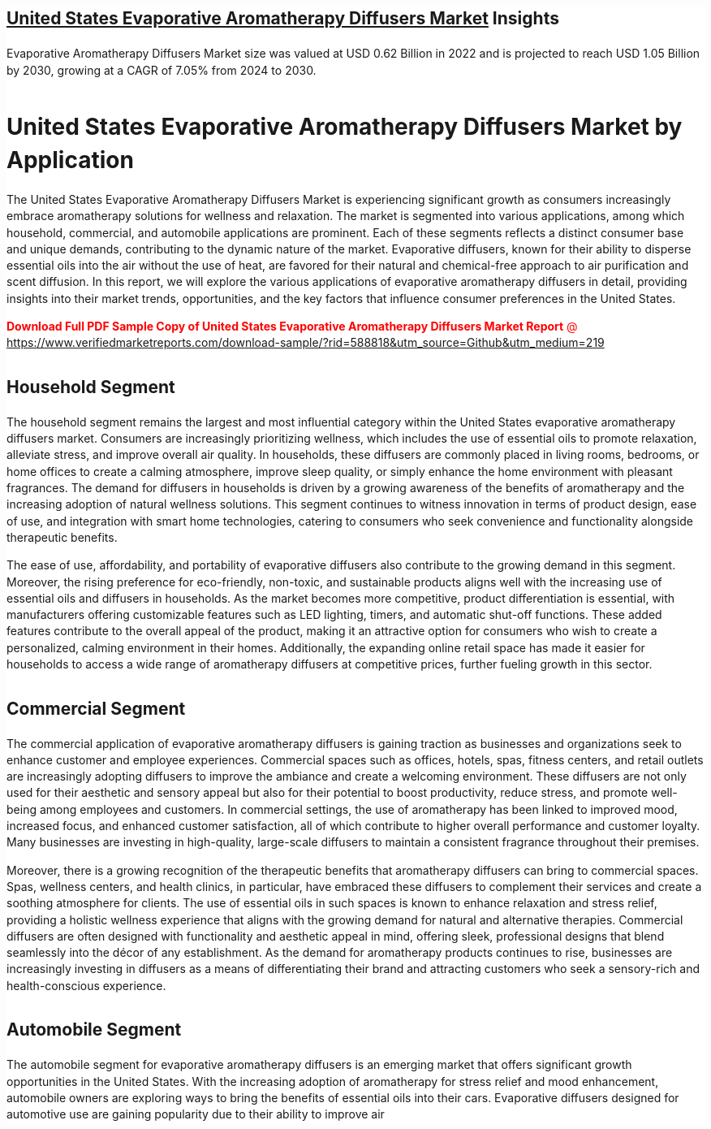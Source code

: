<h2><a href="https://www.verifiedmarketreports.com/download-sample/?rid=588818&amp;utm_source=Github&amp;utm_medium=219" target="_blank">United States Evaporative Aromatherapy Diffusers Market</a> Insights</h2><p>Evaporative Aromatherapy Diffusers Market size was valued at USD 0.62 Billion in 2022 and is projected to reach USD 1.05 Billion by 2030, growing at a CAGR of 7.05% from 2024 to 2030.</p><p> <h1>United States Evaporative Aromatherapy Diffusers Market by Application</h1> <p>The United States Evaporative Aromatherapy Diffusers Market is experiencing significant growth as consumers increasingly embrace aromatherapy solutions for wellness and relaxation. The market is segmented into various applications, among which household, commercial, and automobile applications are prominent. Each of these segments reflects a distinct consumer base and unique demands, contributing to the dynamic nature of the market. Evaporative diffusers, known for their ability to disperse essential oils into the air without the use of heat, are favored for their natural and chemical-free approach to air purification and scent diffusion. In this report, we will explore the various applications of evaporative aromatherapy diffusers in detail, providing insights into their market trends, opportunities, and the key factors that influence consumer preferences in the United States. <p><p><span class=""><span style="color: #ff0000;"><strong>Download Full PDF Sample Copy of United States Evaporative Aromatherapy Diffusers Market Report</strong> @ </span><a href="https://www.verifiedmarketreports.com/download-sample/?rid=588818&amp;utm_source=Github&amp;utm_medium=219" target="_blank">https://www.verifiedmarketreports.com/download-sample/?rid=588818&amp;utm_source=Github&amp;utm_medium=219</a></span></p></p> <h2>Household Segment</h2> <p>The household segment remains the largest and most influential category within the United States evaporative aromatherapy diffusers market. Consumers are increasingly prioritizing wellness, which includes the use of essential oils to promote relaxation, alleviate stress, and improve overall air quality. In households, these diffusers are commonly placed in living rooms, bedrooms, or home offices to create a calming atmosphere, improve sleep quality, or simply enhance the home environment with pleasant fragrances. The demand for diffusers in households is driven by a growing awareness of the benefits of aromatherapy and the increasing adoption of natural wellness solutions. This segment continues to witness innovation in terms of product design, ease of use, and integration with smart home technologies, catering to consumers who seek convenience and functionality alongside therapeutic benefits. <p>The ease of use, affordability, and portability of evaporative diffusers also contribute to the growing demand in this segment. Moreover, the rising preference for eco-friendly, non-toxic, and sustainable products aligns well with the increasing use of essential oils and diffusers in households. As the market becomes more competitive, product differentiation is essential, with manufacturers offering customizable features such as LED lighting, timers, and automatic shut-off functions. These added features contribute to the overall appeal of the product, making it an attractive option for consumers who wish to create a personalized, calming environment in their homes. Additionally, the expanding online retail space has made it easier for households to access a wide range of aromatherapy diffusers at competitive prices, further fueling growth in this sector.</p> <h2>Commercial Segment</h2> <p>The commercial application of evaporative aromatherapy diffusers is gaining traction as businesses and organizations seek to enhance customer and employee experiences. Commercial spaces such as offices, hotels, spas, fitness centers, and retail outlets are increasingly adopting diffusers to improve the ambiance and create a welcoming environment. These diffusers are not only used for their aesthetic and sensory appeal but also for their potential to boost productivity, reduce stress, and promote well-being among employees and customers. In commercial settings, the use of aromatherapy has been linked to improved mood, increased focus, and enhanced customer satisfaction, all of which contribute to higher overall performance and customer loyalty. Many businesses are investing in high-quality, large-scale diffusers to maintain a consistent fragrance throughout their premises. <p>Moreover, there is a growing recognition of the therapeutic benefits that aromatherapy diffusers can bring to commercial spaces. Spas, wellness centers, and health clinics, in particular, have embraced these diffusers to complement their services and create a soothing atmosphere for clients. The use of essential oils in such spaces is known to enhance relaxation and stress relief, providing a holistic wellness experience that aligns with the growing demand for natural and alternative therapies. Commercial diffusers are often designed with functionality and aesthetic appeal in mind, offering sleek, professional designs that blend seamlessly into the décor of any establishment. As the demand for aromatherapy products continues to rise, businesses are increasingly investing in diffusers as a means of differentiating their brand and attracting customers who seek a sensory-rich and health-conscious experience.</p> <h2>Automobile Segment</h2> <p>The automobile segment for evaporative aromatherapy diffusers is an emerging market that offers significant growth opportunities in the United States. With the increasing adoption of aromatherapy for stress relief and mood enhancement, automobile owners are exploring ways to bring the benefits of essential oils into their cars. Evaporative diffusers designed for automotive use are gaining popularity due to their ability to improve air